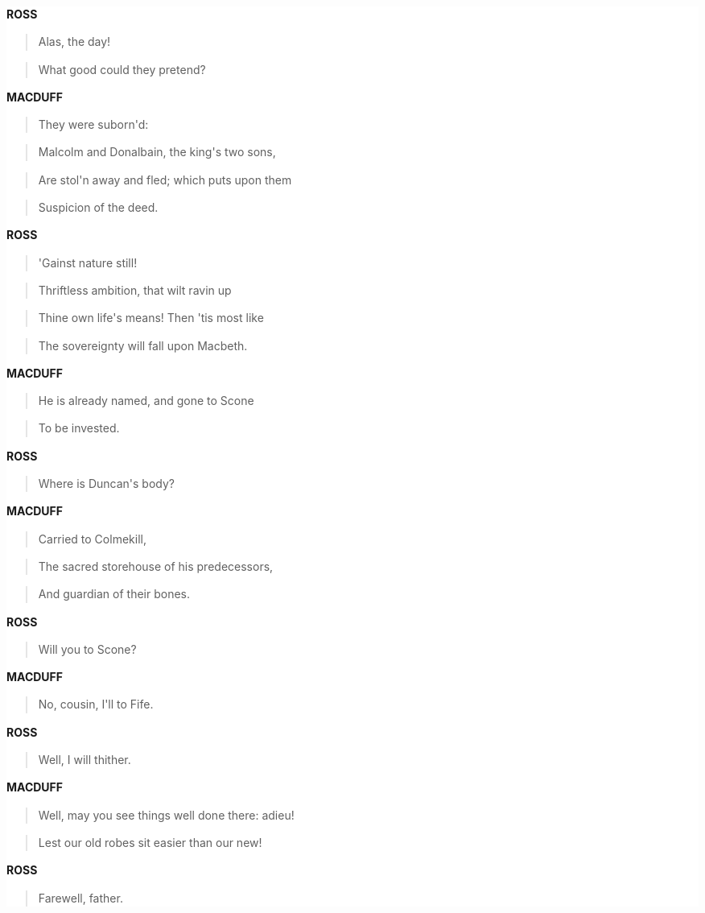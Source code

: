 **ROSS**

> Alas, the day!  

> What good could they pretend?  

**MACDUFF**

> They were suborn'd:  

> Malcolm and Donalbain, the king's two sons,  

> Are stol'n away and fled; which puts upon them  

> Suspicion of the deed.  

**ROSS**

> 'Gainst nature still!  

> Thriftless ambition, that wilt ravin up  

> Thine own life's means! Then 'tis most like  

> The sovereignty will fall upon Macbeth.  

**MACDUFF**

> He is already named, and gone to Scone  

> To be invested.  

**ROSS**

> Where is Duncan's body?  

**MACDUFF**

> Carried to Colmekill,  

> The sacred storehouse of his predecessors,  

> And guardian of their bones.  

**ROSS**

> Will you to Scone?  

**MACDUFF**

> No, cousin, I'll to Fife.  

**ROSS**

> Well, I will thither.  

**MACDUFF**

> Well, may you see things well done there: adieu!  

> Lest our old robes sit easier than our new!  

**ROSS**

> Farewell, father.  
